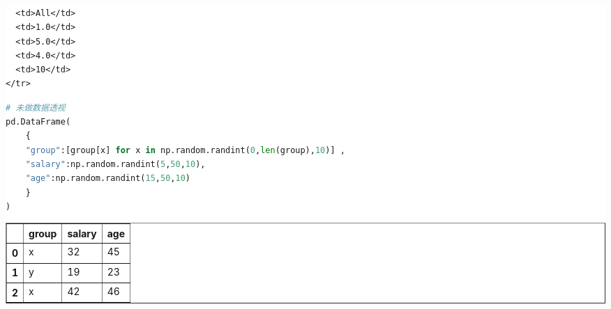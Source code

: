       <td>All</td>
      <td>1.0</td>
      <td>5.0</td>
      <td>4.0</td>
      <td>10</td>
    </tr>
  </tbody>
</table>
</div>




```python
# 未做数据透视
pd.DataFrame(
    {
    "group":[group[x] for x in np.random.randint(0,len(group),10)] ,
    "salary":np.random.randint(5,50,10),
    "age":np.random.randint(15,50,10)
    }
)
```




<div>
<style scoped>
    .dataframe tbody tr th:only-of-type {
        vertical-align: middle;
    }

    .dataframe tbody tr th {
        vertical-align: top;
    }
    
    .dataframe thead th {
        text-align: right;
    }
</style>
<table border="1" class="dataframe">
  <thead>
    <tr style="text-align: right;">
      <th></th>
      <th>group</th>
      <th>salary</th>
      <th>age</th>
    </tr>
  </thead>
  <tbody>
    <tr>
      <th>0</th>
      <td>x</td>
      <td>32</td>
      <td>45</td>
    </tr>
    <tr>
      <th>1</th>
      <td>y</td>
      <td>19</td>
      <td>23</td>
    </tr>
    <tr>
      <th>2</th>
      <td>x</td>
      <td>42</td>
      <td>46</td>